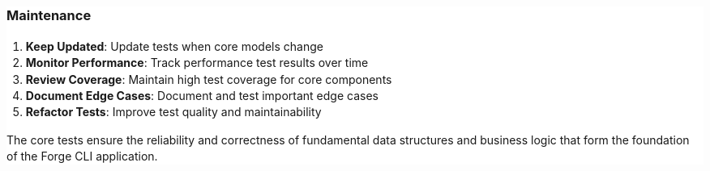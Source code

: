 ### Maintenance

1. **Keep Updated**: Update tests when core models change
2. **Monitor Performance**: Track performance test results over time
3. **Review Coverage**: Maintain high test coverage for core components
4. **Document Edge Cases**: Document and test important edge cases
5. **Refactor Tests**: Improve test quality and maintainability

The core tests ensure the reliability and correctness of fundamental data structures and business logic that form the foundation of the Forge CLI application.

